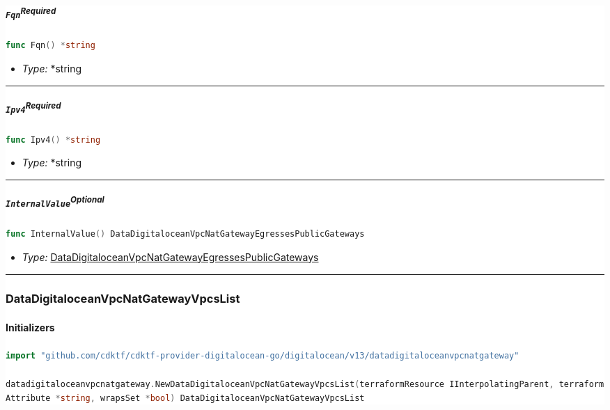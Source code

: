 ##### `Fqn`<sup>Required</sup> <a name="Fqn" id="@cdktf/provider-digitalocean.dataDigitaloceanVpcNatGateway.DataDigitaloceanVpcNatGatewayEgressesPublicGatewaysOutputReference.property.fqn"></a>

```go
func Fqn() *string
```

- *Type:* *string

---

##### `Ipv4`<sup>Required</sup> <a name="Ipv4" id="@cdktf/provider-digitalocean.dataDigitaloceanVpcNatGateway.DataDigitaloceanVpcNatGatewayEgressesPublicGatewaysOutputReference.property.ipv4"></a>

```go
func Ipv4() *string
```

- *Type:* *string

---

##### `InternalValue`<sup>Optional</sup> <a name="InternalValue" id="@cdktf/provider-digitalocean.dataDigitaloceanVpcNatGateway.DataDigitaloceanVpcNatGatewayEgressesPublicGatewaysOutputReference.property.internalValue"></a>

```go
func InternalValue() DataDigitaloceanVpcNatGatewayEgressesPublicGateways
```

- *Type:* <a href="#@cdktf/provider-digitalocean.dataDigitaloceanVpcNatGateway.DataDigitaloceanVpcNatGatewayEgressesPublicGateways">DataDigitaloceanVpcNatGatewayEgressesPublicGateways</a>

---


### DataDigitaloceanVpcNatGatewayVpcsList <a name="DataDigitaloceanVpcNatGatewayVpcsList" id="@cdktf/provider-digitalocean.dataDigitaloceanVpcNatGateway.DataDigitaloceanVpcNatGatewayVpcsList"></a>

#### Initializers <a name="Initializers" id="@cdktf/provider-digitalocean.dataDigitaloceanVpcNatGateway.DataDigitaloceanVpcNatGatewayVpcsList.Initializer"></a>

```go
import "github.com/cdktf/cdktf-provider-digitalocean-go/digitalocean/v13/datadigitaloceanvpcnatgateway"

datadigitaloceanvpcnatgateway.NewDataDigitaloceanVpcNatGatewayVpcsList(terraformResource IInterpolatingParent, terraformAttribute *string, wrapsSet *bool) DataDigitaloceanVpcNatGatewayVpcsList
```
